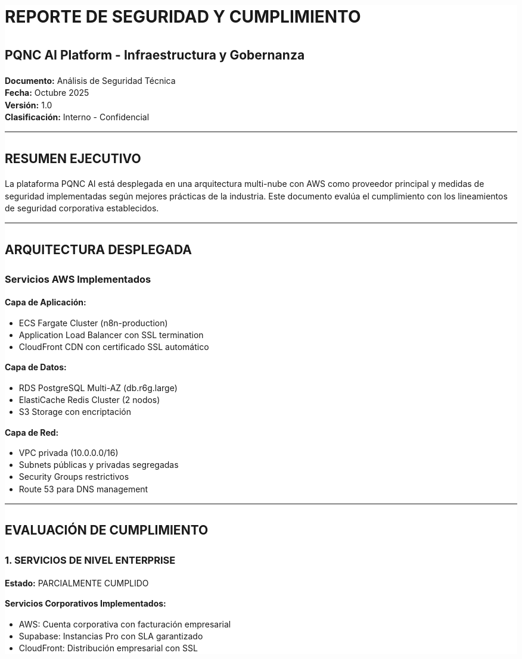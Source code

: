 # REPORTE DE SEGURIDAD Y CUMPLIMIENTO
## PQNC AI Platform - Infraestructura y Gobernanza

**Documento:** Análisis de Seguridad Técnica  
**Fecha:** Octubre 2025  
**Versión:** 1.0  
**Clasificación:** Interno - Confidencial  

---

## RESUMEN EJECUTIVO

La plataforma PQNC AI está desplegada en una arquitectura multi-nube con AWS como proveedor principal y medidas de seguridad implementadas según mejores prácticas de la industria. Este documento evalúa el cumplimiento con los lineamientos de seguridad corporativa establecidos.

---

## ARQUITECTURA DESPLEGADA

### Servicios AWS Implementados

**Capa de Aplicación:**
- ECS Fargate Cluster (n8n-production)
- Application Load Balancer con SSL termination
- CloudFront CDN con certificado SSL automático

**Capa de Datos:**
- RDS PostgreSQL Multi-AZ (db.r6g.large)
- ElastiCache Redis Cluster (2 nodos)
- S3 Storage con encriptación

**Capa de Red:**
- VPC privada (10.0.0.0/16)
- Subnets públicas y privadas segregadas
- Security Groups restrictivos
- Route 53 para DNS management

---

## EVALUACIÓN DE CUMPLIMIENTO

### 1. SERVICIOS DE NIVEL ENTERPRISE

**Estado:** PARCIALMENTE CUMPLIDO

**Servicios Corporativos Implementados:**
- AWS: Cuenta corporativa con facturación empresarial
- Supabase: Instancias Pro con SLA garantizado
- CloudFront: Distribución empresarial con SSL
